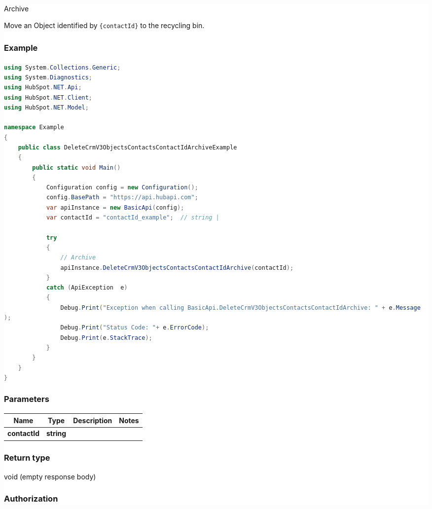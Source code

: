 Archive

Move an Object identified by `{contactId}` to the recycling bin.

### Example
```csharp
using System.Collections.Generic;
using System.Diagnostics;
using HubSpot.NET.Api;
using HubSpot.NET.Client;
using HubSpot.NET.Model;

namespace Example
{
    public class DeleteCrmV3ObjectsContactsContactIdArchiveExample
    {
        public static void Main()
        {
            Configuration config = new Configuration();
            config.BasePath = "https://api.hubapi.com";
            var apiInstance = new BasicApi(config);
            var contactId = "contactId_example";  // string | 

            try
            {
                // Archive
                apiInstance.DeleteCrmV3ObjectsContactsContactIdArchive(contactId);
            }
            catch (ApiException  e)
            {
                Debug.Print("Exception when calling BasicApi.DeleteCrmV3ObjectsContactsContactIdArchive: " + e.Message );
                Debug.Print("Status Code: "+ e.ErrorCode);
                Debug.Print(e.StackTrace);
            }
        }
    }
}
```

### Parameters

Name | Type | Description  | Notes
------------- | ------------- | ------------- | -------------
 **contactId** | **string**|  | 

### Return type

void (empty response body)

### Authorization
